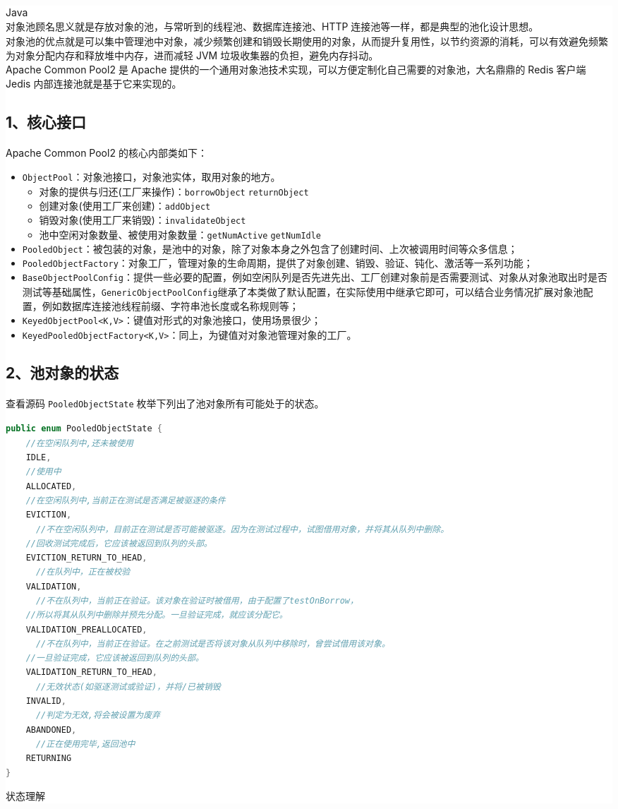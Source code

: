 Java<br />对象池顾名思义就是存放对象的池，与常听到的线程池、数据库连接池、HTTP 连接池等一样，都是典型的池化设计思想。<br />对象池的优点就是可以集中管理池中对象，减少频繁创建和销毁长期使用的对象，从而提升复用性，以节约资源的消耗，可以有效避免频繁为对象分配内存和释放堆中内存，进而减轻 JVM 垃圾收集器的负担，避免内存抖动。<br />Apache Common Pool2 是 Apache 提供的一个通用对象池技术实现，可以方便定制化自己需要的对象池，大名鼎鼎的 Redis 客户端 Jedis 内部连接池就是基于它来实现的。
<a name="RsC2g"></a>
## 1、核心接口
Apache Common Pool2 的核心内部类如下：

- `ObjectPool`：对象池接口，对象池实体，取用对象的地方。
   - 对象的提供与归还(工厂来操作)：`borrowObject` `returnObject`
   - 创建对象(使用工厂来创建)：`addObject`
   - 销毁对象(使用工厂来销毁)：`invalidateObject`
   - 池中空闲对象数量、被使用对象数量：`getNumActive` `getNumIdle`
- `PooledObject`：被包装的对象，是池中的对象，除了对象本身之外包含了创建时间、上次被调用时间等众多信息；
- `PooledObjectFactory`：对象工厂，管理对象的生命周期，提供了对象创建、销毁、验证、钝化、激活等一系列功能；
- `BaseObjectPoolConfig`：提供一些必要的配置，例如空闲队列是否先进先出、工厂创建对象前是否需要测试、对象从对象池取出时是否测试等基础属性，`GenericObjectPoolConfig`继承了本类做了默认配置，在实际使用中继承它即可，可以结合业务情况扩展对象池配置，例如数据库连接池线程前缀、字符串池长度或名称规则等；
- `KeyedObjectPool<K,V>`：键值对形式的对象池接口，使用场景很少；
- `KeyedPooledObjectFactory<K,V>`：同上，为键值对对象池管理对象的工厂。
<a name="lVSR8"></a>
## 2、池对象的状态
查看源码 `PooledObjectState` 枚举下列出了池对象所有可能处于的状态。
```java
public enum PooledObjectState {
    //在空闲队列中,还未被使用
    IDLE,
    //使用中
    ALLOCATED,
    //在空闲队列中,当前正在测试是否满足被驱逐的条件
    EVICTION,
      //不在空闲队列中，目前正在测试是否可能被驱逐。因为在测试过程中，试图借用对象，并将其从队列中删除。
    //回收测试完成后，它应该被返回到队列的头部。
    EVICTION_RETURN_TO_HEAD,
      //在队列中，正在被校验
    VALIDATION,
      //不在队列中，当前正在验证。该对象在验证时被借用，由于配置了testOnBorrow，
    //所以将其从队列中删除并预先分配。一旦验证完成，就应该分配它。
    VALIDATION_PREALLOCATED,
      //不在队列中，当前正在验证。在之前测试是否将该对象从队列中移除时，曾尝试借用该对象。
    //一旦验证完成，它应该被返回到队列的头部。
    VALIDATION_RETURN_TO_HEAD,
      //无效状态(如驱逐测试或验证)，并将/已被销毁
    INVALID,
      //判定为无效,将会被设置为废弃
    ABANDONED,
      //正在使用完毕,返回池中
    RETURNING
}
```
状态理解
